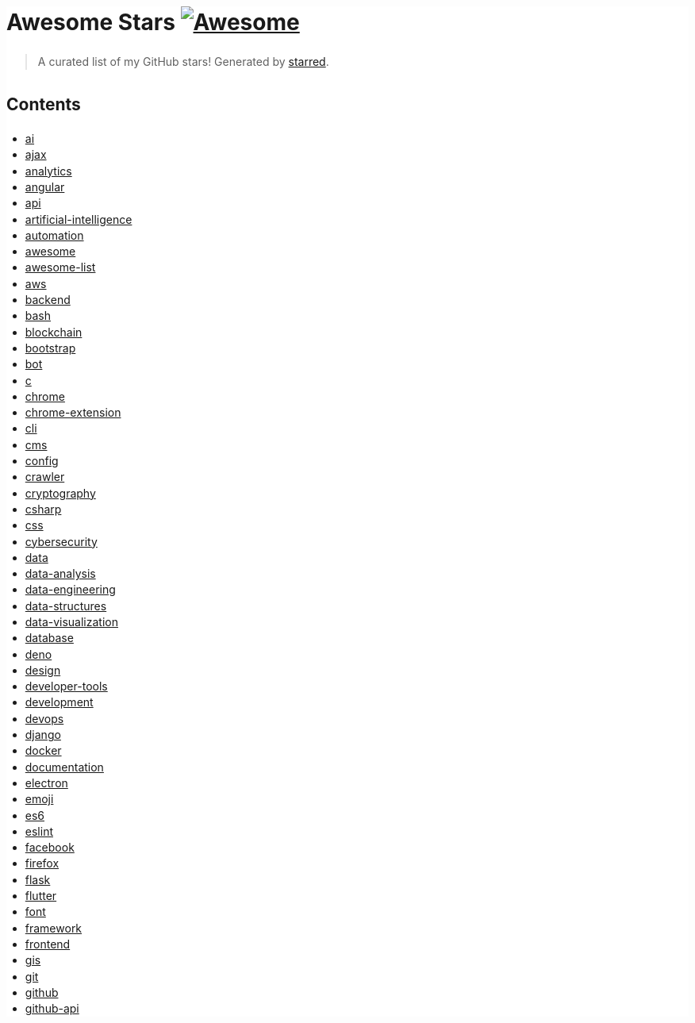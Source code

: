 
# Awesome Stars [![Awesome](https://awesome.re/badge.svg)](https://github.com/sindresorhus/awesome)

> A curated list of my GitHub stars! Generated by [starred](https://github.com/maguowei/starred).

## Contents

- [ai](#ai)
- [ajax](#ajax)
- [analytics](#analytics)
- [angular](#angular)
- [api](#api)
- [artificial-intelligence](#artificial-intelligence)
- [automation](#automation)
- [awesome](#awesome)
- [awesome-list](#awesome-list)
- [aws](#aws)
- [backend](#backend)
- [bash](#bash)
- [blockchain](#blockchain)
- [bootstrap](#bootstrap)
- [bot](#bot)
- [c](#c)
- [chrome](#chrome)
- [chrome-extension](#chrome-extension)
- [cli](#cli)
- [cms](#cms)
- [config](#config)
- [crawler](#crawler)
- [cryptography](#cryptography)
- [csharp](#csharp)
- [css](#css)
- [cybersecurity](#cybersecurity)
- [data](#data)
- [data-analysis](#data-analysis)
- [data-engineering](#data-engineering)
- [data-structures](#data-structures)
- [data-visualization](#data-visualization)
- [database](#database)
- [deno](#deno)
- [design](#design)
- [developer-tools](#developer-tools)
- [development](#development)
- [devops](#devops)
- [django](#django)
- [docker](#docker)
- [documentation](#documentation)
- [electron](#electron)
- [emoji](#emoji)
- [es6](#es6)
- [eslint](#eslint)
- [facebook](#facebook)
- [firefox](#firefox)
- [flask](#flask)
- [flutter](#flutter)
- [font](#font)
- [framework](#framework)
- [frontend](#frontend)
- [gis](#gis)
- [git](#git)
- [github](#github)
- [github-api](#github-api)